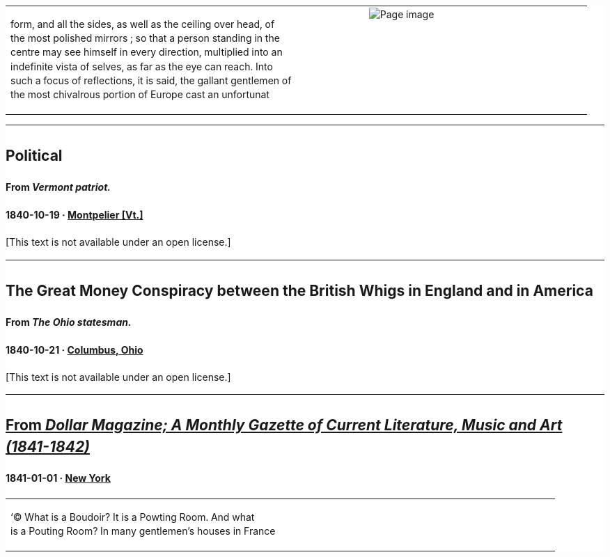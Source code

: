 <table style="width: 100%;"><tr><td style="width: 50%">

  
form, and all the sides, as well as the ceiling over head, of  
the most polished mirrors ; so that a person standing in the  
centre may see himself in every direction, multiplied into an  
indefinite vista of selves, as far as the eye can reach. Into  
such a focus of reflections, it is said, the gallant gentlemen of  
the most chivalrous portion of Europe cast an unfortunat
</td><td style="width: 50%; max-height: 75%; margin: auto; display: block;">
<img alt="Page image" src="https://iiif.archive.org/image/iiif/2/sim_north-american-review_1838-01_46_98%2Fsim_north-american-review_1838-01_46_98_jp2.zip%2Fsim_north-american-review_1838-01_46_98_jp2%2Fsim_north-american-review_1838-01_46_98_0106.jp2/pct:8.034571062740078,22.328244274809162,65.58898847631242,9.50381679389313/600,/0/default.jpg"/>
</td>
</tr></table>

---

## Political

#### From _Vermont patriot._

#### 1840-10-19 &middot; [Montpelier [Vt.]](http://dbpedia.org/resource/Montpelier%2C_Vermont)

[This text is not available under an open license.]

---

## The Great Money Conspiracy between the British Whigs in England and in America

#### From _The Ohio statesman._

#### 1840-10-21 &middot; [Columbus, Ohio](http://dbpedia.org/resource/Columbus%2C_Ohio)

[This text is not available under an open license.]

---

## [From _Dollar Magazine; A Monthly Gazette of Current Literature, Music and Art (1841-1842)_](https://archive.org/details/sim_dollar-magazine_1841-01_1_1/page/n13/mode/1up?view=theater)

#### 1841-01-01 &middot; [New York](http://dbpedia.org/resource/New_York_City)

<table style="width: 100%;"><tr><td style="width: 50%">

  
‘© What is a Boudoir? It is a Powting Room. And what  
is a Pouting Room? In many gentlemen’s houses in France  
  